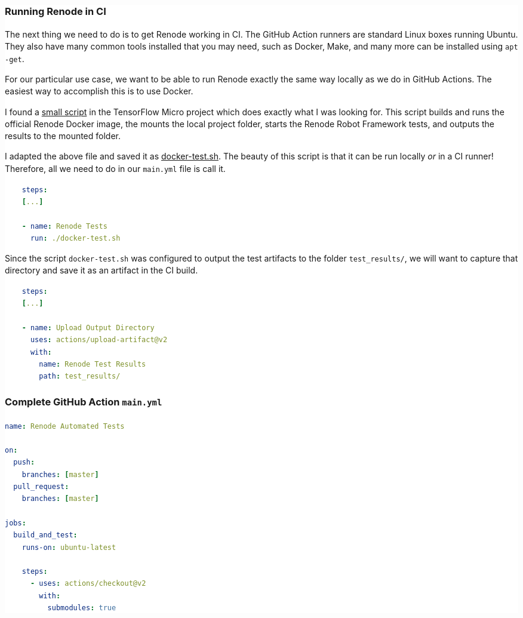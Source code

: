 ### Running Renode in CI

The next thing we need to do is to get Renode working in CI. The GitHub Action
runners are standard Linux boxes running Ubuntu. They also have many common
tools installed that you may need, such as Docker, Make, and many more can be
installed using `apt-get`.

For our particular use case, we want to be able to run Renode exactly the same
way locally as we do in GitHub Actions. The easiest way to accomplish this is to
use Docker.

I found a
[small script](https://github.com/tensorflow/tensorflow/blob/eefeac0e116b02dbf2c8de171d5ad9fcb700fccb/tensorflow/lite/micro/testing/test_stm32f4_binary.sh)
in the TensorFlow Micro project which does exactly what I was looking for. This
script builds and runs the official Renode Docker image, the mounts the local
project folder, starts the Renode Robot Framework tests, and outputs the results
to the mounted folder.

I adapted the above file and saved it as
[docker-test.sh](https://github.com/memfault/interrupt-renode-test-automation/blob/master/docker-test.sh).
The beauty of this script is that it can be run locally _or_ in a CI runner!
Therefore, all we need to do in our `main.yml` file is call it.

```yaml
    steps:
    [...]

    - name: Renode Tests
      run: ./docker-test.sh
```

Since the script `docker-test.sh` was configured to output the test artifacts to
the folder `test_results/`, we will want to capture that directory and save it
as an artifact in the CI build.

```yaml
    steps:
    [...]

    - name: Upload Output Directory
      uses: actions/upload-artifact@v2
      with:
        name: Renode Test Results
        path: test_results/
```

### Complete GitHub Action `main.yml`

```yaml
name: Renode Automated Tests

on:
  push:
    branches: [master]
  pull_request:
    branches: [master]

jobs:
  build_and_test:
    runs-on: ubuntu-latest

    steps:
      - uses: actions/checkout@v2
        with:
          submodules: true
```

[^robot_framework]: [Robot Framework](https://robotframework.org/)
[^gnu_toolchain]: [GNU ARM Embedded toolchain for download](https://developer.arm.com/tools-and-software/open-source-software/developer-tools/gnu-toolchain/gnu-rm/downloads)
[^renode_boards]: [Renode Supported Boards](https://renode.readthedocs.io/en/latest/introduction/supported-boards.html)
[^rf_datetime]: [Robot Framework - DateTime Library](https://robotframework.org/robotframework/latest/libraries/DateTime.html)
[^renode_state_save]: [Renode - State saving and loading](https://renode.readthedocs.io/en/latest/basic/saving.html)
[^memfault_sdk]: [Memfault Firmware SDK](https://github.com/memfault/memfault-firmware-sdk)